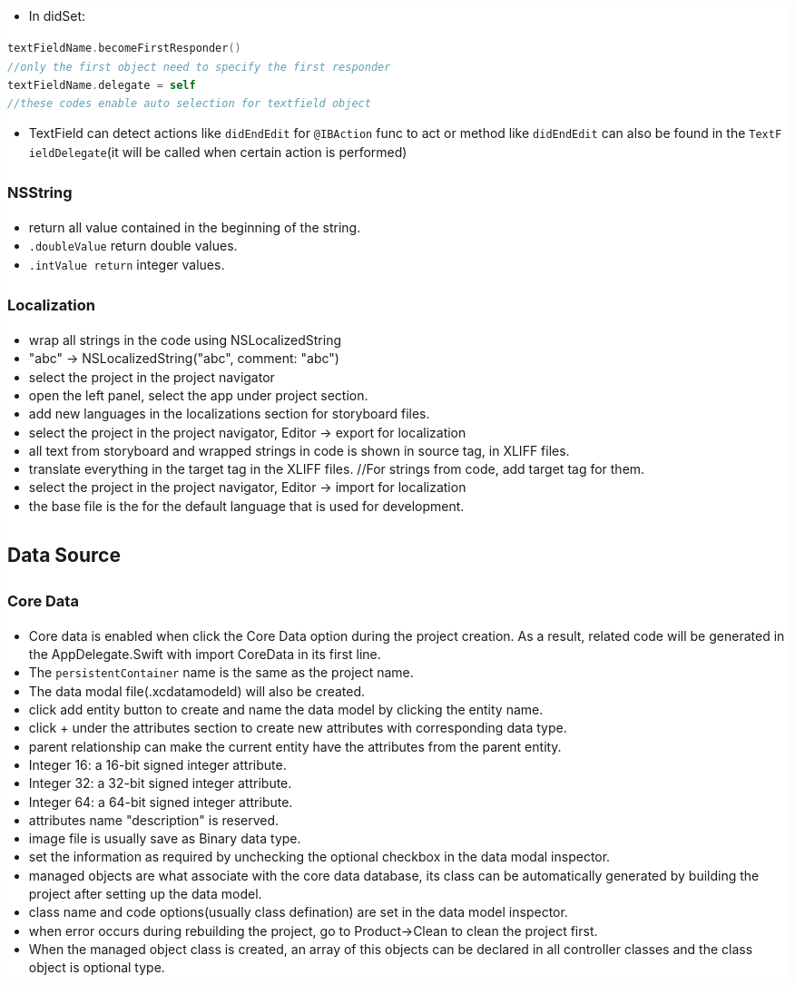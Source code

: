 * In didSet:

```swift
textFieldName.becomeFirstResponder()
//only the first object need to specify the first responder
textFieldName.delegate = self
//these codes enable auto selection for textfield object
```

* TextField can detect actions like `didEndEdit` for `@IBAction` func to act or method like `didEndEdit` can also be found in the `TextFieldDelegate`\(it will be called when certain action is performed\)

### NSString

* return all value contained in the beginning of the string.
* `.doubleValue` return double values.
* `.intValue return` integer values.

### Localization

* wrap all strings in the code using NSLocalizedString
* "abc" -&gt; NSLocalizedString\("abc", comment: "abc"\)
* select the project in the project navigator
* open the left panel, select the app under project section.
* add new languages in the localizations section for storyboard files.
* select the project in the project navigator, Editor -&gt; export for localization
* all text from storyboard and wrapped strings in code is shown in source tag, in XLIFF files.
* translate everything in the target tag in the XLIFF files. //For strings from code, add target tag for them.
* select the project in the project navigator, Editor -&gt; import for localization
* the base file is the for the default language that is used for development.

## Data Source

### Core Data

* Core data is enabled when click the Core Data option during the project creation. As a result, related code will be generated in the AppDelegate.Swift with import CoreData in its first line.
* The `persistentContainer` name is the same as the project name.
* The data modal file\(.xcdatamodeld\) will also be created.
* click add entity button to create and name the data model by clicking the entity name.
* click + under the attributes section to create new attributes with corresponding data type.
* parent relationship can make the current entity have the attributes from the parent entity.
* Integer 16: a 16-bit signed integer attribute.
* Integer 32: a 32-bit signed integer attribute.
* Integer 64: a 64-bit signed integer attribute.
* attributes name "description" is reserved.
* image file is usually save as Binary data type.
* set the information as required by unchecking the optional checkbox in the data modal inspector.
* managed objects are what associate with the core data database, its class can be automatically generated by building the project after setting up the data model.
* class name and code options\(usually class defination\) are set in the data model inspector.
* when error occurs during rebuilding the project, go to Product-&gt;Clean to clean the project first.
* When the managed object class is created, an array of this objects can be declared in all controller classes and the class object is optional type.
